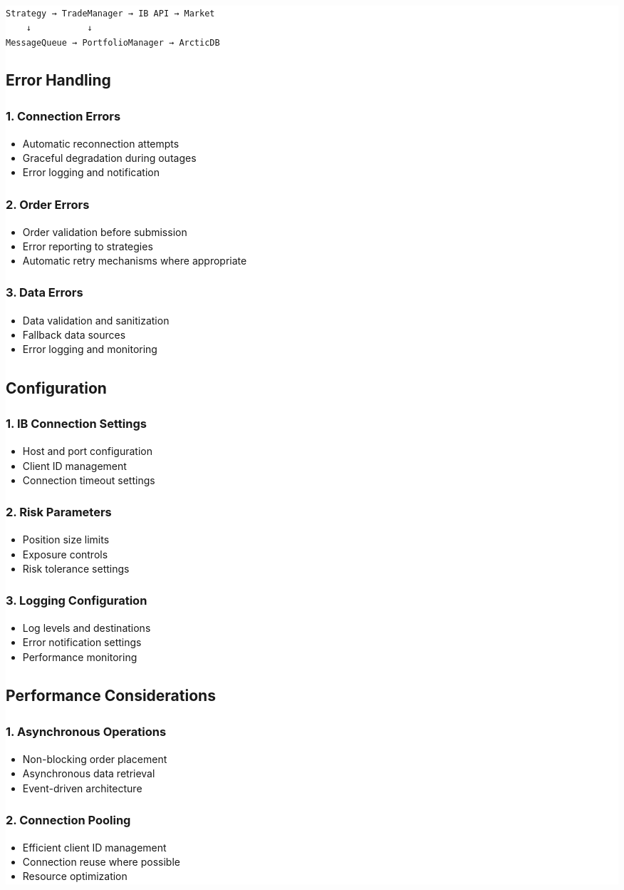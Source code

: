 ```
Strategy → TradeManager → IB API → Market
    ↓           ↓
MessageQueue → PortfolioManager → ArcticDB
```

## Error Handling

### 1. Connection Errors
- Automatic reconnection attempts
- Graceful degradation during outages
- Error logging and notification

### 2. Order Errors
- Order validation before submission
- Error reporting to strategies
- Automatic retry mechanisms where appropriate

### 3. Data Errors
- Data validation and sanitization
- Fallback data sources
- Error logging and monitoring

## Configuration

### 1. IB Connection Settings
- Host and port configuration
- Client ID management
- Connection timeout settings

### 2. Risk Parameters
- Position size limits
- Exposure controls
- Risk tolerance settings

### 3. Logging Configuration
- Log levels and destinations
- Error notification settings
- Performance monitoring

## Performance Considerations

### 1. Asynchronous Operations
- Non-blocking order placement
- Asynchronous data retrieval
- Event-driven architecture

### 2. Connection Pooling
- Efficient client ID management
- Connection reuse where possible
- Resource optimization
